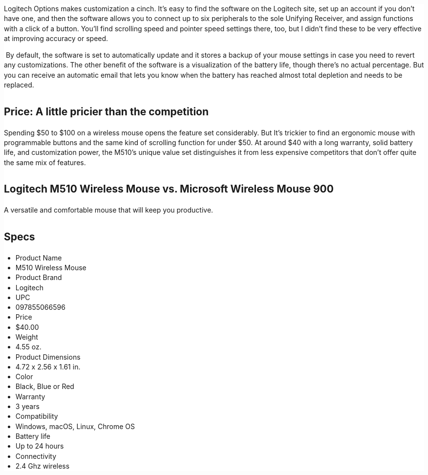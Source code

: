 
Logitech Options makes customization a cinch. It’s easy to find the software on the Logitech site, set up an account if you don’t have one, and then the software allows you to connect up to six peripherals to the sole Unifying Receiver, and assign functions with a click of a button. You’ll find scrolling speed and pointer speed settings there, too, but I didn’t find these to be very effective at improving accuracy or speed. 

 

 By default, the software is set to automatically update and it stores a backup of your mouse settings in case you need to revert any customizations. The other benefit of the software is a visualization of the battery life, though there’s no actual percentage. But you can receive an automatic email that lets you know when the battery has reached almost total depletion and needs to be replaced.

 
##   Price: A little pricier than the competition  
 

Spending $50 to $100 on a wireless mouse opens the feature set considerably. But It’s trickier to find an ergonomic mouse with programmable buttons and the same kind of scrolling function for under $50. At around $40 with a long warranty, solid battery life, and customization power, the M510’s unique value set distinguishes it from less expensive competitors that don’t offer quite the same mix of features.

 
##   Logitech M510 Wireless Mouse vs. Microsoft Wireless Mouse 900  
 
A versatile and comfortable mouse that will keep you productive.
 
##  Specs
 
- Product Name
 - M510 Wireless Mouse
 - Product Brand
 - Logitech
 - UPC
 - 097855066596
 - Price
 - $40.00
 - Weight
 - 4.55 oz.
 - Product Dimensions
 - 4.72 x 2.56 x 1.61 in.
 - Color
 - Black, Blue or Red
 - Warranty
 - 3 years
 - Compatibility
 - Windows, macOS, Linux, Chrome OS
 - Battery life
 - Up to 24 hours
 - Connectivity
 - 2.4 Ghz wireless





